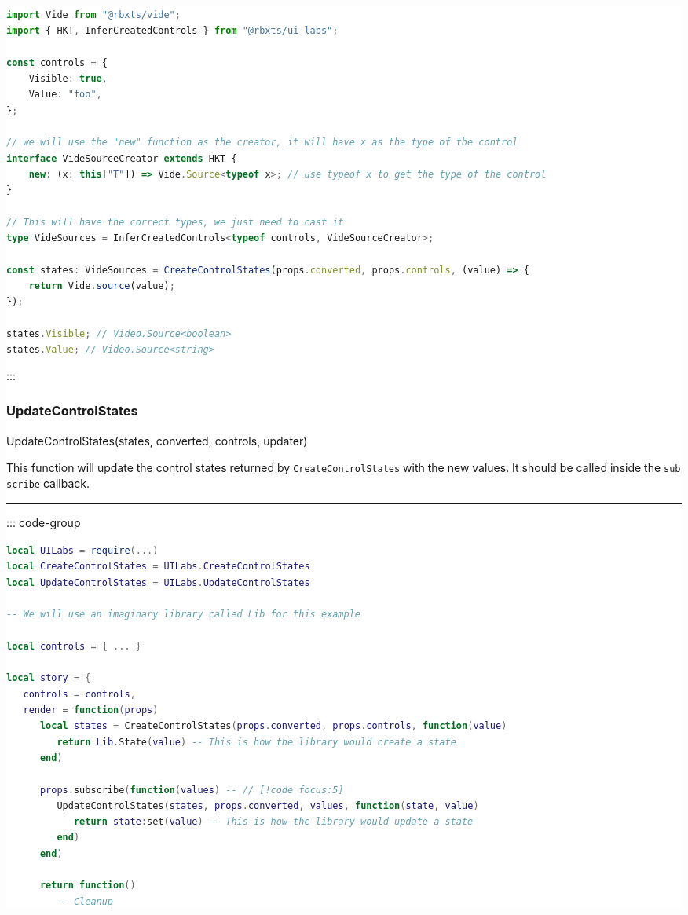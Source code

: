 ```ts [Vide Source]
import Vide from "@rbxts/vide";
import { HKT, InferCreatedControls } from "@rbxts/ui-labs";

const controls = {
	Visible: true,
	Value: "foo",
};

// we will use the "new" function as the creator, it will have x as the type of the control
interface VideSourceCreator extends HKT {
	new: (x: this["T"]) => Vide.Source<typeof x>; // use typeof x to get the type of the control
}

// This will have the correct types, we just need to cast it
type VideSources = InferCreatedControls<typeof controls, VideSourceCreator>;

const states: VideSources = CreateControlStates(props.converted, props.controls, (value) => {
	return Vide.source(value);
});

states.Visible; // Video.Source<boolean>
states.Value; // Video.Source<string>
```

:::

### UpdateControlStates

<span class="type-declaration"><span class="type-function-name">UpdateControlStates</span>(<span class="type-name">states</span>,
<span class="type-name">converted</span>,
<span class="type-name">controls</span>,
<span class="type-name">updater</span>)</span>

This function will update the control states returned by `CreateControlStates` with the new values. It should be called inside the `subscribe` callback.

---

::: code-group

```lua [Luau]
local UILabs = require(...)
local CreateControlStates = UILabs.CreateControlStates
local UpdateControlStates = UILabs.UpdateControlStates

-- We will use an imaginary library called Lib for this example

local controls = { ... }

local story = {
   controls = controls,
   render = function(props)
      local states = CreateControlStates(props.converted, props.controls, function(value)
         return Lib.State(value) -- This is how the library would create a state
      end)

      props.subscribe(function(values) -- // [!code focus:5]
         UpdateControlStates(states, props.converted, values, function(state, value)
            return state:set(value) -- This is how the library would update a state
         end)
      end)

      return function()
         -- Cleanup
```